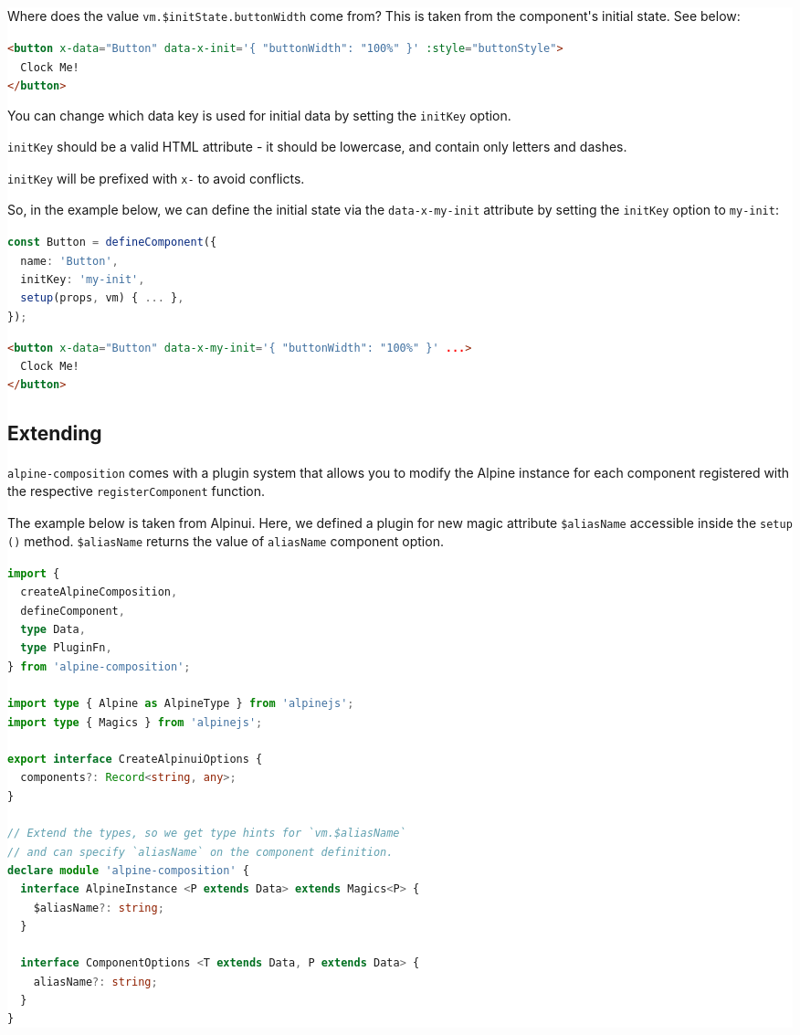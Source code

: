 Where does the value `vm.$initState.buttonWidth` come from? This is taken from the
component's initial state. See below:

```html
<button x-data="Button" data-x-init='{ "buttonWidth": "100%" }' :style="buttonStyle">
  Clock Me!
</button>
```

You can change which data key is used for initial data by setting the `initKey` option.

`initKey` should be a valid HTML attribute - it should be lowercase, and contain only
letters and dashes.

`initKey` will be prefixed with `x-` to avoid conflicts.

So, in the example below, we can define the initial state via the `data-x-my-init`
attribute by setting the `initKey` option to `my-init`:

```ts
const Button = defineComponent({
  name: 'Button',
  initKey: 'my-init',
  setup(props, vm) { ... },
});
```

```html
<button x-data="Button" data-x-my-init='{ "buttonWidth": "100%" }' ...>
  Clock Me!
</button>
```

## Extending

`alpine-composition` comes with a plugin system that allows you to modify the Alpine instance
for each component registered with the respective `registerComponent` function.

The example below is taken from Alpinui. Here, we defined a plugin for new magic
attribute `$aliasName` accessible inside the `setup()` method. `$aliasName` returns
the value of `aliasName` component option.

```ts
import {
  createAlpineComposition,
  defineComponent,
  type Data,
  type PluginFn,
} from 'alpine-composition';

import type { Alpine as AlpineType } from 'alpinejs';
import type { Magics } from 'alpinejs';

export interface CreateAlpinuiOptions {
  components?: Record<string, any>;
}

// Extend the types, so we get type hints for `vm.$aliasName` 
// and can specify `aliasName` on the component definition.
declare module 'alpine-composition' {
  interface AlpineInstance <P extends Data> extends Magics<P> {
    $aliasName?: string;
  }

  interface ComponentOptions <T extends Data, P extends Data> {
    aliasName?: string;
  }
}

```